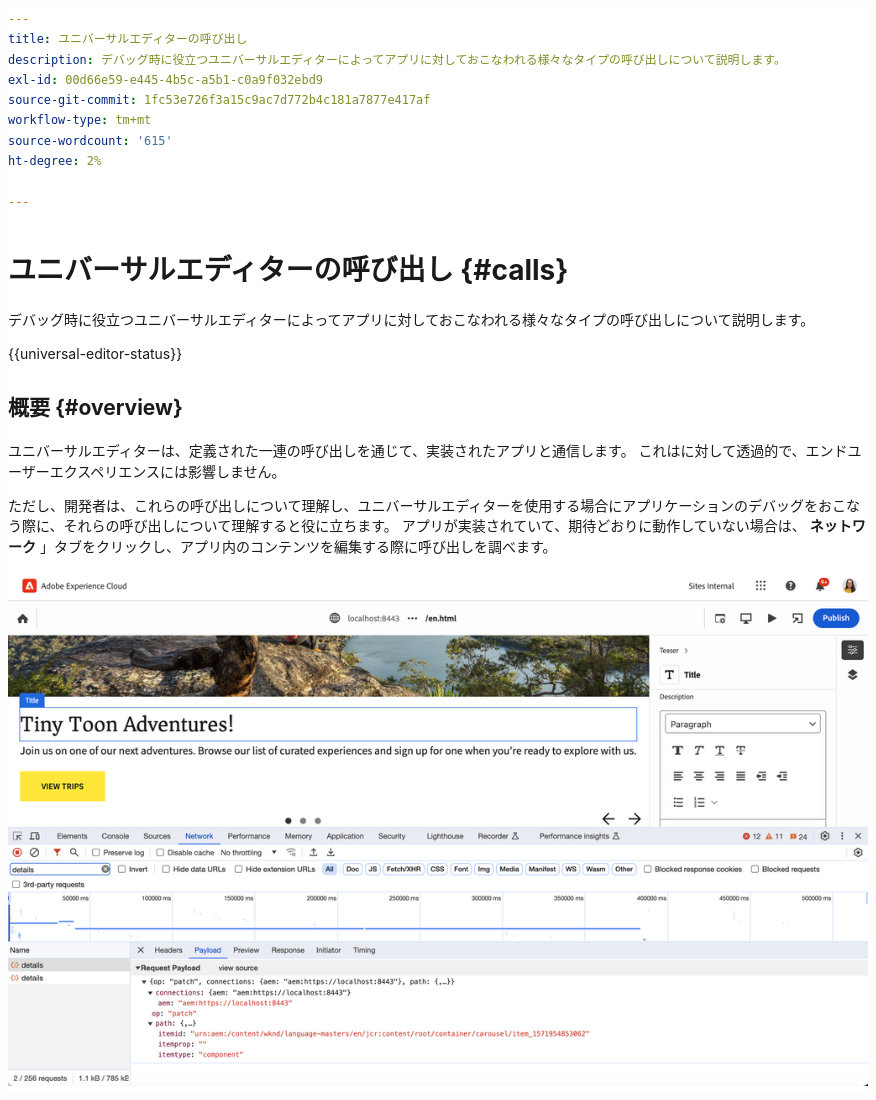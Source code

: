 ```yaml
---
title: ユニバーサルエディターの呼び出し
description: デバッグ時に役立つユニバーサルエディターによってアプリに対しておこなわれる様々なタイプの呼び出しについて説明します。
exl-id: 00d66e59-e445-4b5c-a5b1-c0a9f032ebd9
source-git-commit: 1fc53e726f3a15c9ac7d772b4c181a7877e417af
workflow-type: tm+mt
source-wordcount: '615'
ht-degree: 2%

---
```



# ユニバーサルエディターの呼び出し {#calls}

デバッグ時に役立つユニバーサルエディターによってアプリに対しておこなわれる様々なタイプの呼び出しについて説明します。

{{universal-editor-status}}

## 概要 {#overview}

ユニバーサルエディターは、定義された一連の呼び出しを通じて、実装されたアプリと通信します。 これはに対して透過的で、エンドユーザーエクスペリエンスには影響しません。

ただし、開発者は、これらの呼び出しについて理解し、ユニバーサルエディターを使用する場合にアプリケーションのデバッグをおこなう際に、それらの呼び出しについて理解すると役に立ちます。 アプリが実装されていて、期待どおりに動作していない場合は、 **ネットワーク** 」タブをクリックし、アプリ内のコンテンツを編集する際に呼び出しを調べます。

![ブラウザーの開発者ツールの「ネットワーク」タブでの詳細呼び出しの例](assets/calls-network-tab.png)
